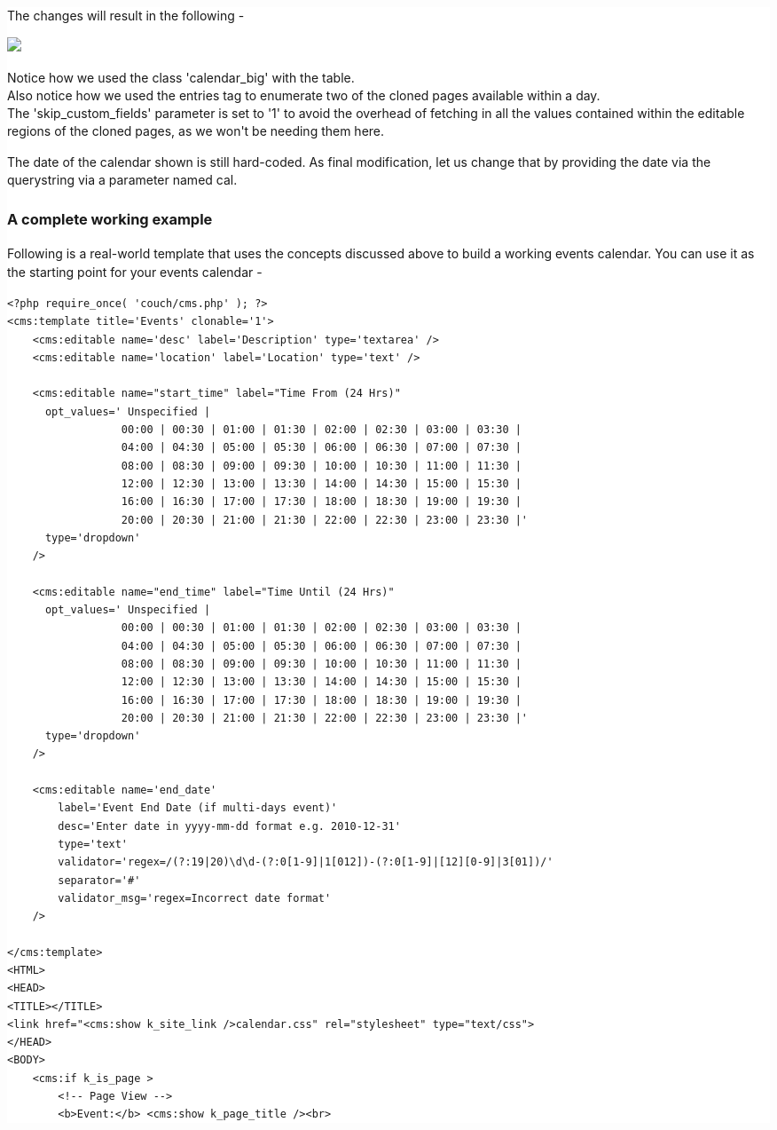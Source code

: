The changes will result in the following -

![](../../assets/img/contents/calendar-5.png)

Notice how we used the class 'calendar\_big' with the table.<br/>
Also notice how we used the entries tag to enumerate two of the cloned pages available within a day.<br/>
The 'skip\_custom\_fields' parameter is set to '1' to avoid the overhead of fetching in all the values contained within the editable regions of the cloned pages, as we won't be needing them here.

The date of the calendar shown is still hard-coded. As final modification, let us change that by providing the date via the querystring via a parameter named cal.

### A complete working example

Following is a real-world template that uses the concepts discussed above to build a working events calendar. You can use it as the starting point for your events calendar -

```
<?php require_once( 'couch/cms.php' ); ?>
<cms:template title='Events' clonable='1'>
    <cms:editable name='desc' label='Description' type='textarea' />
    <cms:editable name='location' label='Location' type='text' />

    <cms:editable name="start_time" label="Time From (24 Hrs)"
      opt_values=' Unspecified |
                  00:00 | 00:30 | 01:00 | 01:30 | 02:00 | 02:30 | 03:00 | 03:30 |
                  04:00 | 04:30 | 05:00 | 05:30 | 06:00 | 06:30 | 07:00 | 07:30 |
                  08:00 | 08:30 | 09:00 | 09:30 | 10:00 | 10:30 | 11:00 | 11:30 |
                  12:00 | 12:30 | 13:00 | 13:30 | 14:00 | 14:30 | 15:00 | 15:30 |
                  16:00 | 16:30 | 17:00 | 17:30 | 18:00 | 18:30 | 19:00 | 19:30 |
                  20:00 | 20:30 | 21:00 | 21:30 | 22:00 | 22:30 | 23:00 | 23:30 |'
      type='dropdown'
    />

    <cms:editable name="end_time" label="Time Until (24 Hrs)"
      opt_values=' Unspecified |
                  00:00 | 00:30 | 01:00 | 01:30 | 02:00 | 02:30 | 03:00 | 03:30 |
                  04:00 | 04:30 | 05:00 | 05:30 | 06:00 | 06:30 | 07:00 | 07:30 |
                  08:00 | 08:30 | 09:00 | 09:30 | 10:00 | 10:30 | 11:00 | 11:30 |
                  12:00 | 12:30 | 13:00 | 13:30 | 14:00 | 14:30 | 15:00 | 15:30 |
                  16:00 | 16:30 | 17:00 | 17:30 | 18:00 | 18:30 | 19:00 | 19:30 |
                  20:00 | 20:30 | 21:00 | 21:30 | 22:00 | 22:30 | 23:00 | 23:30 |'
      type='dropdown'
    />

    <cms:editable name='end_date'
        label='Event End Date (if multi-days event)'
        desc='Enter date in yyyy-mm-dd format e.g. 2010-12-31'
        type='text'
        validator='regex=/(?:19|20)\d\d-(?:0[1-9]|1[012])-(?:0[1-9]|[12][0-9]|3[01])/'
        separator='#'
        validator_msg='regex=Incorrect date format'
    />

</cms:template>
<HTML>
<HEAD>
<TITLE></TITLE>
<link href="<cms:show k_site_link />calendar.css" rel="stylesheet" type="text/css">
</HEAD>
<BODY>
    <cms:if k_is_page >
        <!-- Page View -->
        <b>Event:</b> <cms:show k_page_title /><br>
```